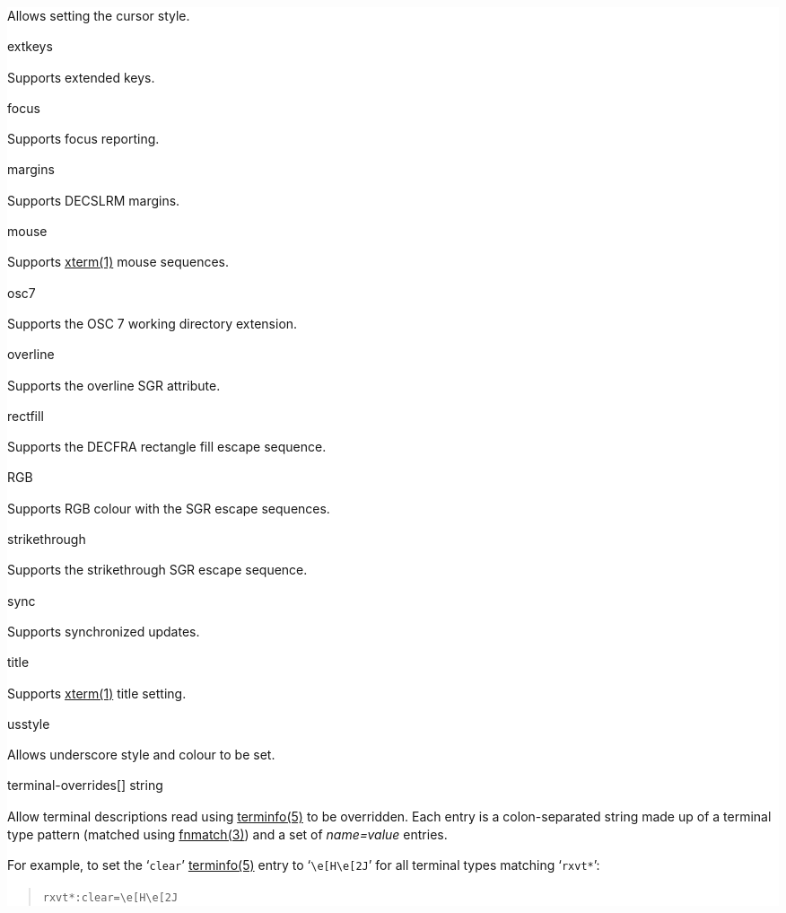Allows setting the cursor style.

extkeys

Supports extended keys.

focus

Supports focus reporting.

margins

Supports DECSLRM margins.

mouse

Supports [xterm(1)](https://www.mankier.com/1/xterm) mouse sequences.

osc7

Supports the OSC 7 working directory extension.

overline

Supports the overline SGR attribute.

rectfill

Supports the DECFRA rectangle fill escape sequence.

RGB

Supports RGB colour with the SGR escape sequences.

strikethrough

Supports the strikethrough SGR escape sequence.

sync

Supports synchronized updates.

title

Supports [xterm(1)](https://www.mankier.com/1/xterm) title setting.

usstyle

Allows underscore style and colour to be set.

terminal-overrides[] string

Allow terminal descriptions read using [terminfo(5)](https://www.mankier.com/5/terminfo) to be overridden. Each entry is a colon-separated string made up of a terminal type pattern (matched using [fnmatch(3)](https://www.mankier.com/3/fnmatch)) and a set of *name=value* entries.

For example, to set the ‘`clear`’ [terminfo(5)](https://www.mankier.com/5/terminfo) entry to ‘`\e[H\e[2J`’ for all terminal types matching ‘`rxvt*`’:

>
>
> `rxvt*:clear=\e[H\e[2J`
>
>
